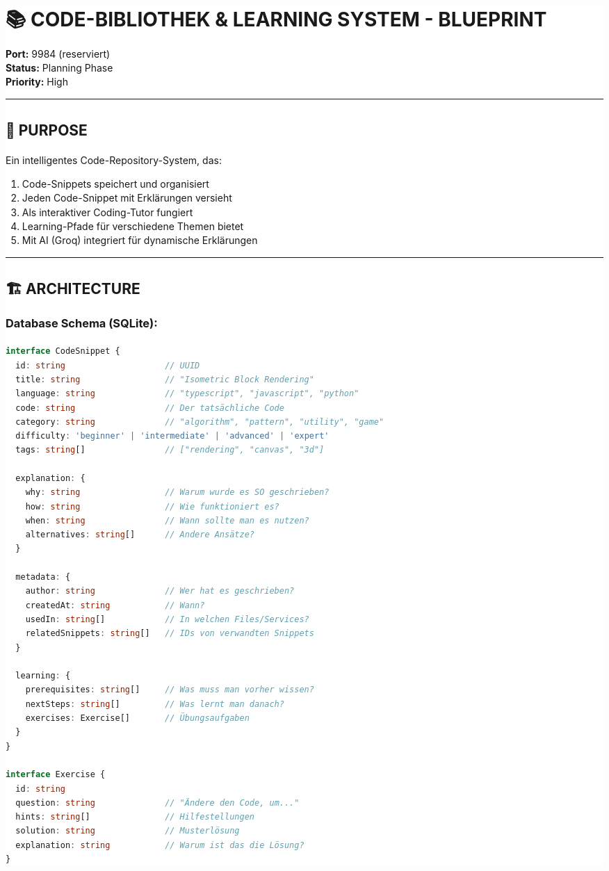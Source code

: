 # 📚 CODE-BIBLIOTHEK & LEARNING SYSTEM - BLUEPRINT

**Port:** 9984 (reserviert)  
**Status:** Planning Phase  
**Priority:** High

---

## 🎯 PURPOSE

Ein intelligentes Code-Repository-System, das:
1. Code-Snippets speichert und organisiert
2. Jeden Code-Snippet mit Erklärungen versieht
3. Als interaktiver Coding-Tutor fungiert
4. Learning-Pfade für verschiedene Themen bietet
5. Mit AI (Groq) integriert für dynamische Erklärungen

---

## 🏗️ ARCHITECTURE

### Database Schema (SQLite):

```typescript
interface CodeSnippet {
  id: string                    // UUID
  title: string                 // "Isometric Block Rendering"
  language: string              // "typescript", "javascript", "python"
  code: string                  // Der tatsächliche Code
  category: string              // "algorithm", "pattern", "utility", "game"
  difficulty: 'beginner' | 'intermediate' | 'advanced' | 'expert'
  tags: string[]                // ["rendering", "canvas", "3d"]
  
  explanation: {
    why: string                 // Warum wurde es SO geschrieben?
    how: string                 // Wie funktioniert es?
    when: string                // Wann sollte man es nutzen?
    alternatives: string[]      // Andere Ansätze?
  }
  
  metadata: {
    author: string              // Wer hat es geschrieben?
    createdAt: string           // Wann?
    usedIn: string[]            // In welchen Files/Services?
    relatedSnippets: string[]   // IDs von verwandten Snippets
  }
  
  learning: {
    prerequisites: string[]     // Was muss man vorher wissen?
    nextSteps: string[]         // Was lernt man danach?
    exercises: Exercise[]       // Übungsaufgaben
  }
}

interface Exercise {
  id: string
  question: string              // "Ändere den Code, um..."
  hints: string[]               // Hilfestellungen
  solution: string              // Musterlösung
  explanation: string           // Warum ist das die Lösung?
}

```